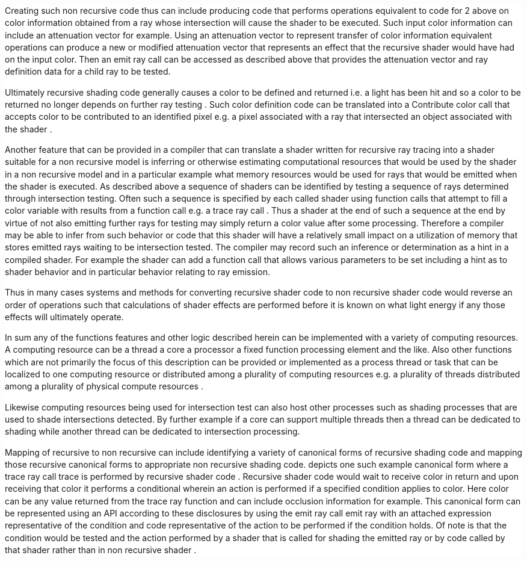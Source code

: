 Creating such non recursive code thus can include producing code that performs operations equivalent to code for 2 above on color information obtained from a ray whose intersection will cause the shader to be executed. Such input color information can include an attenuation vector for example. Using an attenuation vector to represent transfer of color information equivalent operations can produce a new or modified attenuation vector that represents an effect that the recursive shader would have had on the input color. Then an emit ray call can be accessed as described above that provides the attenuation vector and ray definition data for a child ray to be tested.

Ultimately recursive shading code generally causes a color to be defined and returned i.e. a light has been hit and so a color to be returned no longer depends on further ray testing . Such color definition code can be translated into a Contribute color call that accepts color to be contributed to an identified pixel e.g. a pixel associated with a ray that intersected an object associated with the shader .

Another feature that can be provided in a compiler that can translate a shader written for recursive ray tracing into a shader suitable for a non recursive model is inferring or otherwise estimating computational resources that would be used by the shader in a non recursive model and in a particular example what memory resources would be used for rays that would be emitted when the shader is executed. As described above a sequence of shaders can be identified by testing a sequence of rays determined through intersection testing. Often such a sequence is specified by each called shader using function calls that attempt to fill a color variable with results from a function call e.g. a trace ray call . Thus a shader at the end of such a sequence at the end by virtue of not also emitting further rays for testing may simply return a color value after some processing. Therefore a compiler may be able to infer from such behavior or code that this shader will have a relatively small impact on a utilization of memory that stores emitted rays waiting to be intersection tested. The compiler may record such an inference or determination as a hint in a compiled shader. For example the shader can add a function call that allows various parameters to be set including a hint as to shader behavior and in particular behavior relating to ray emission.

Thus in many cases systems and methods for converting recursive shader code to non recursive shader code would reverse an order of operations such that calculations of shader effects are performed before it is known on what light energy if any those effects will ultimately operate.

In sum any of the functions features and other logic described herein can be implemented with a variety of computing resources. A computing resource can be a thread a core a processor a fixed function processing element and the like. Also other functions which are not primarily the focus of this description can be provided or implemented as a process thread or task that can be localized to one computing resource or distributed among a plurality of computing resources e.g. a plurality of threads distributed among a plurality of physical compute resources .

Likewise computing resources being used for intersection test can also host other processes such as shading processes that are used to shade intersections detected. By further example if a core can support multiple threads then a thread can be dedicated to shading while another thread can be dedicated to intersection processing.

Mapping of recursive to non recursive can include identifying a variety of canonical forms of recursive shading code and mapping those recursive canonical forms to appropriate non recursive shading code. depicts one such example canonical form where a trace ray call trace is performed by recursive shader code . Recursive shader code would wait to receive color in return and upon receiving that color it performs a conditional wherein an action is performed if a specified condition applies to color. Here color can be any value returned from the trace ray function and can include occlusion information for example. This canonical form can be represented using an API according to these disclosures by using the emit ray call emit ray with an attached expression representative of the condition and code representative of the action to be performed if the condition holds. Of note is that the condition would be tested and the action performed by a shader that is called for shading the emitted ray or by code called by that shader rather than in non recursive shader .
